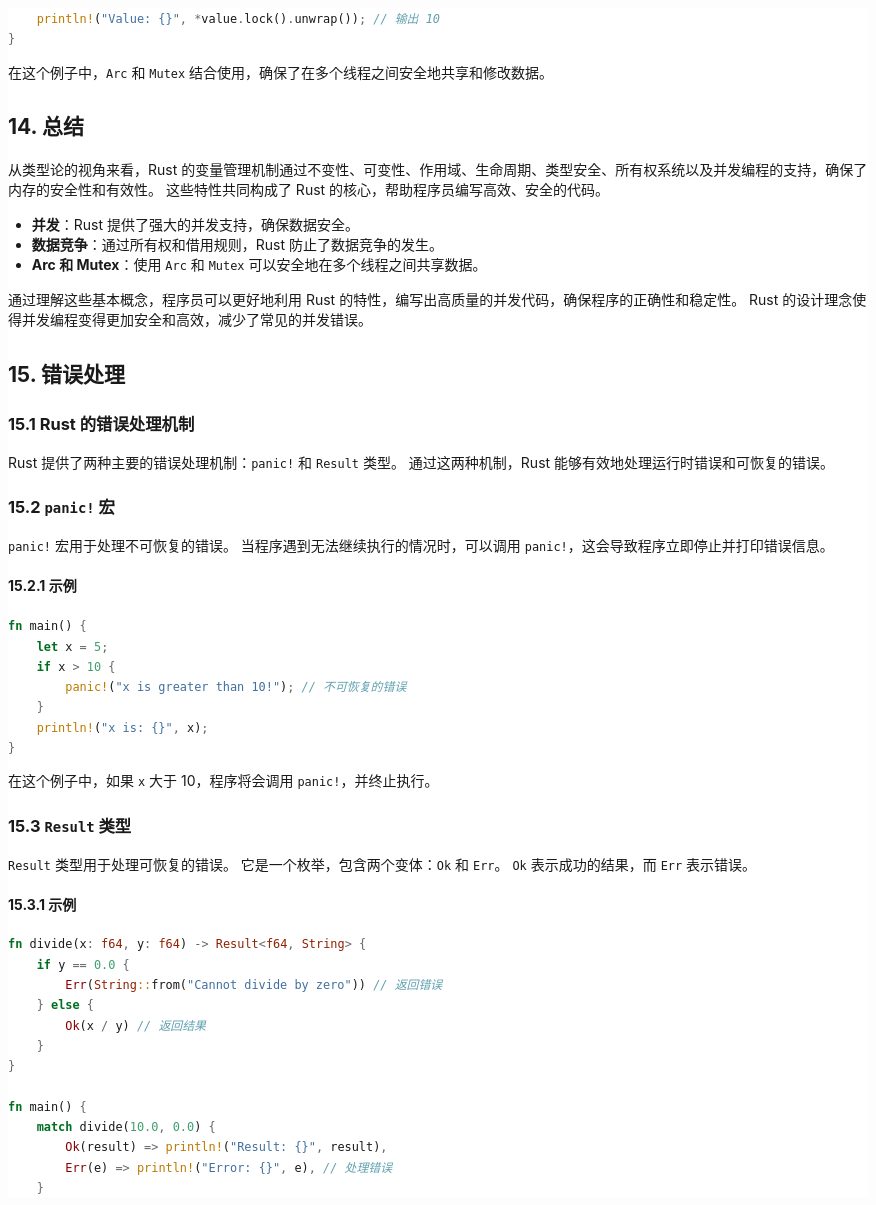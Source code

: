 ```rust
    println!("Value: {}", *value.lock().unwrap()); // 输出 10
}
```

在这个例子中，`Arc` 和 `Mutex` 结合使用，确保了在多个线程之间安全地共享和修改数据。

## 14. 总结

从类型论的视角来看，Rust 的变量管理机制通过不变性、可变性、作用域、生命周期、类型安全、所有权系统以及并发编程的支持，确保了内存的安全性和有效性。
这些特性共同构成了 Rust 的核心，帮助程序员编写高效、安全的代码。

- **并发**：Rust 提供了强大的并发支持，确保数据安全。
- **数据竞争**：通过所有权和借用规则，Rust 防止了数据竞争的发生。
- **Arc 和 Mutex**：使用 `Arc` 和 `Mutex` 可以安全地在多个线程之间共享数据。

通过理解这些基本概念，程序员可以更好地利用 Rust 的特性，编写出高质量的并发代码，确保程序的正确性和稳定性。
Rust 的设计理念使得并发编程变得更加安全和高效，减少了常见的并发错误。

## 15. 错误处理

### 15.1 Rust 的错误处理机制

Rust 提供了两种主要的错误处理机制：`panic!` 和 `Result` 类型。
通过这两种机制，Rust 能够有效地处理运行时错误和可恢复的错误。

### 15.2 `panic!` 宏

`panic!` 宏用于处理不可恢复的错误。
当程序遇到无法继续执行的情况时，可以调用 `panic!`，这会导致程序立即停止并打印错误信息。

#### 15.2.1 示例

```rust
fn main() {
    let x = 5;
    if x > 10 {
        panic!("x is greater than 10!"); // 不可恢复的错误
    }
    println!("x is: {}", x);
}
```

在这个例子中，如果 `x` 大于 10，程序将会调用 `panic!`，并终止执行。

### 15.3 `Result` 类型

`Result` 类型用于处理可恢复的错误。
它是一个枚举，包含两个变体：`Ok` 和 `Err`。
`Ok` 表示成功的结果，而 `Err` 表示错误。

#### 15.3.1 示例

```rust
fn divide(x: f64, y: f64) -> Result<f64, String> {
    if y == 0.0 {
        Err(String::from("Cannot divide by zero")) // 返回错误
    } else {
        Ok(x / y) // 返回结果
    }
}

fn main() {
    match divide(10.0, 0.0) {
        Ok(result) => println!("Result: {}", result),
        Err(e) => println!("Error: {}", e), // 处理错误
    }
```